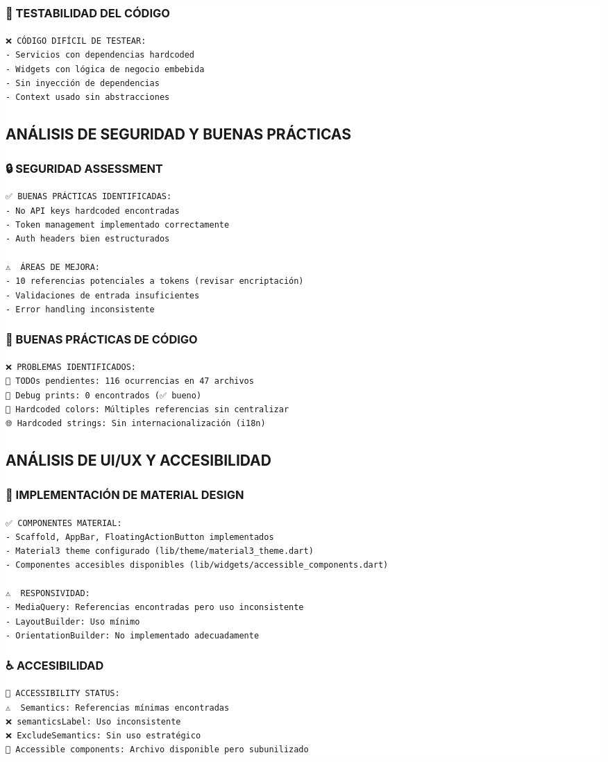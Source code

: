 ### 📱 TESTABILIDAD DEL CÓDIGO
```
❌ CÓDIGO DIFÍCIL DE TESTEAR:
- Servicios con dependencias hardcoded  
- Widgets con lógica de negocio embebida
- Sin inyección de dependencias
- Context usado sin abstracciones
```

## ANÁLISIS DE SEGURIDAD Y BUENAS PRÁCTICAS

### 🔒 SEGURIDAD ASSESSMENT
```
✅ BUENAS PRÁCTICAS IDENTIFICADAS:
- No API keys hardcoded encontradas  
- Token management implementado correctamente
- Auth headers bien estructurados

⚠️  ÁREAS DE MEJORA:
- 10 referencias potenciales a tokens (revisar encriptación)
- Validaciones de entrada insuficientes
- Error handling inconsistente
```

### 📝 BUENAS PRÁCTICAS DE CÓDIGO
```
❌ PROBLEMAS IDENTIFICADOS:
📝 TODOs pendientes: 116 ocurrencias en 47 archivos
🚫 Debug prints: 0 encontrados (✅ bueno)
🎨 Hardcoded colors: Múltiples referencias sin centralizar
🌐 Hardcoded strings: Sin internacionalización (i18n)
```

## ANÁLISIS DE UI/UX Y ACCESIBILIDAD

### 🎨 IMPLEMENTACIÓN DE MATERIAL DESIGN
```
✅ COMPONENTES MATERIAL:
- Scaffold, AppBar, FloatingActionButton implementados
- Material3 theme configurado (lib/theme/material3_theme.dart)
- Componentes accesibles disponibles (lib/widgets/accessible_components.dart)

⚠️  RESPONSIVIDAD:
- MediaQuery: Referencias encontradas pero uso inconsistente  
- LayoutBuilder: Uso mínimo
- OrientationBuilder: No implementado adecuadamente
```

### ♿ ACCESIBILIDAD
```
📱 ACCESSIBILITY STATUS:
⚠️  Semantics: Referencias mínimas encontradas
❌ semanticsLabel: Uso inconsistente
❌ ExcludeSemantics: Sin uso estratégico
🔧 Accessible components: Archivo disponible pero subunilizado
```
